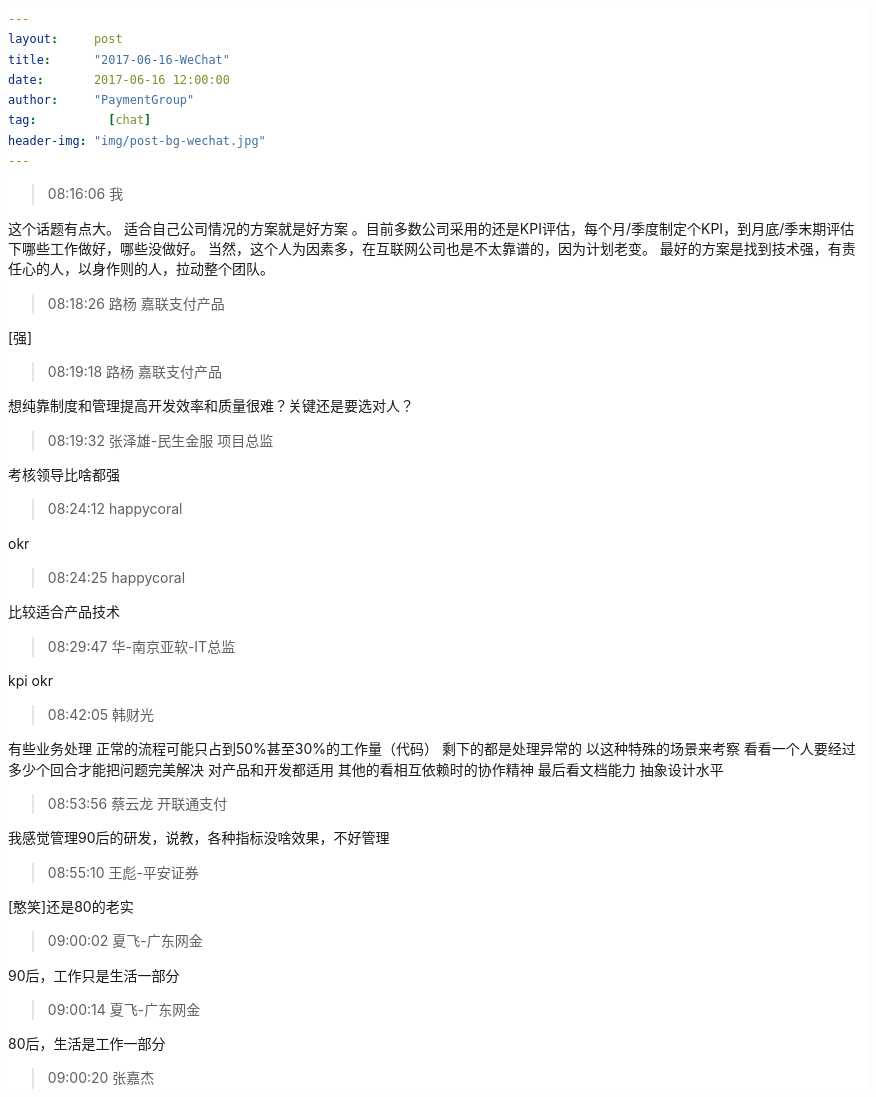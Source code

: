 ```yaml
---
layout:     post 
title:      "2017-06-16-WeChat"
date:       2017-06-16 12:00:00
author:     "PaymentGroup"
tag:		  [chat]
header-img: "img/post-bg-wechat.jpg"
---
```

> 08:16:06  我  
   
这个话题有点大。 适合自己公司情况的方案就是好方案 。目前多数公司采用的还是KPI评估，每个月/季度制定个KPI，到月底/季末期评估下哪些工作做好，哪些没做好。 当然，这个人为因素多，在互联网公司也是不太靠谱的，因为计划老变。 最好的方案是找到技术强，有责任心的人，以身作则的人，拉动整个团队。  
   
> 08:18:26  路杨 嘉联支付产品  
   
[强]  
   
> 08:19:18  路杨 嘉联支付产品  
   
想纯靠制度和管理提高开发效率和质量很难？关键还是要选对人？  
   
> 08:19:32  张泽雄-民生金服 项目总监  
   
考核领导比啥都强  
   
> 08:24:12  happycoral  
   
okr  
   
> 08:24:25  happycoral  
   
比较适合产品技术  
   
> 08:29:47  华-南京亚软-IT总监  
   
kpi  okr  
   
> 08:42:05  韩财光  
   
有些业务处理 正常的流程可能只占到50%甚至30%的工作量（代码） 剩下的都是处理异常的 以这种特殊的场景来考察 看看一个人要经过多少个回合才能把问题完美解决 对产品和开发都适用 其他的看相互依赖时的协作精神 最后看文档能力 抽象设计水平  
   
> 08:53:56  蔡云龙 开联通支付  
   
我感觉管理90后的研发，说教，各种指标没啥效果，不好管理  
   
> 08:55:10  王彪-平安证券  
   
[憨笑]还是80的老实  
   
> 09:00:02  夏飞-广东网金  
   
90后，工作只是生活一部分  
   
> 09:00:14  夏飞-广东网金  
   
80后，生活是工作一部分  
   
> 09:00:20  张嘉杰  
   